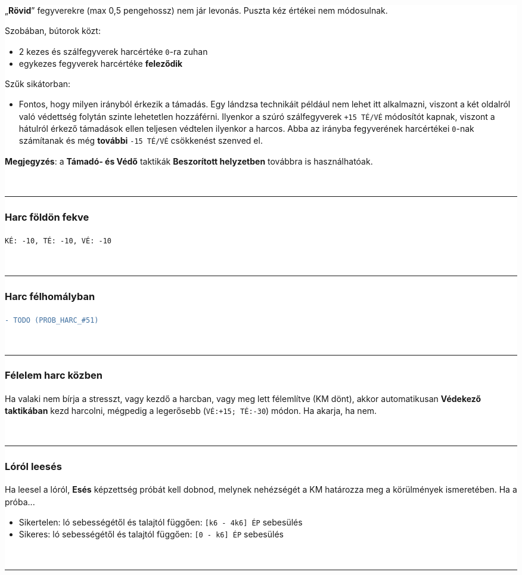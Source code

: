 „**Rövid**” fegyverekre (max 0,5 pengehossz) nem jár levonás. Puszta kéz értékei nem módosulnak.

Szobában, bútorok közt:
- 2 kezes és szálfegyverek harcértéke `0`-ra zuhan
- egykezes fegyverek harcértéke **feleződik**

Szűk sikátorban:
- Fontos, hogy milyen irányból érkezik a támadás. Egy lándzsa technikáit például nem lehet itt alkalmazni, viszont a két oldalról való védettség folytán szinte lehetetlen hozzáférni. Ilyenkor a szúró szálfegyverek `+15 TÉ/VÉ` módosítót kapnak, viszont a hátulról érkező támadások ellen teljesen védtelen ilyenkor a harcos. Abba az irányba fegyverének harcértékei `0`-nak számítanak és még **további** `-15 TÉ/VÉ` csökkenést szenved el.

**Megjegyzés**: a **Támadó- és Védő** taktikák **Beszorított helyzetben** továbbra is használhatóak.

<br/>

---

### Harc földön fekve

```
KÉ: -10, TÉ: -10, VÉ: -10
```

<br/>

---

### Harc félhomályban

```diff
- TODO (PROB_HARC_#51)
```

<br/>

---

### Félelem harc közben
Ha valaki nem bírja a stresszt, vagy kezdő a harcban, vagy meg lett félemlítve (KM dönt), akkor automatikusan **Védekező taktikában** kezd harcolni, mégpedig a legerősebb (`VÉ:+15; TÉ:-30`) módon. Ha akarja, ha nem.

<br/>

---

### Lóról leesés

Ha leesel a lóról, **Esés** képzettség próbát kell dobnod, melynek nehézségét a KM határozza meg a körülmények ismeretében. Ha a próba...
- Sikertelen: ló sebességétől és talajtól függően: `[k6 - 4k6] ÉP` sebesülés
- Sikeres: ló sebességétől és talajtól függően: `[0 - k6] ÉP` sebesülés

<br/>

---